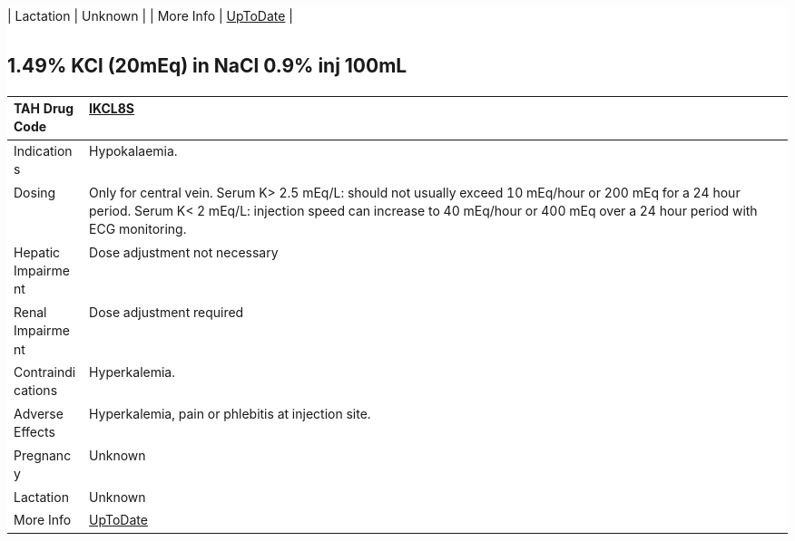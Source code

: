 | Lactation          | Unknown                                                                                                                                                                                                                                                                                                                                                                                                                                                                                                                                                                                                                                                                                                                                                                                                                                                                                                                                                                                                                                                                                                                                                                                                                                                                                           |
| More Info          | [UpToDate](https://www.uptodate.com/contents/potassium-chloride-drug-information)                                                                                                                                                                                                                                                                                                                                                                                                                                                                                                                                                                                                                                                                                                                                                                                                                                                                                                                                                                                                                                                                                                                                                                                                                 |

## 1.49% KCl (20mEq) in NaCl 0.9% inj 100mL

| TAH Drug Code      | [IKCL8S](https://www.tahsda.org.tw/drugs/hissearch.php?drug_code=IKCL8S)                                                                                                                                                              |
|:-------------------|:--------------------------------------------------------------------------------------------------------------------------------------------------------------------------------------------------------------------------------------|
| Indications        | Hypokalaemia.                                                                                                                                                                                                                         |
| Dosing             | Only for central vein. Serum K> 2.5 mEq/L: should not usually exceed 10 mEq/hour or 200 mEq for a 24 hour period. Serum K< 2 mEq/L: injection speed can increase to 40 mEq/hour or 400 mEq over a 24 hour period with ECG monitoring. |
| Hepatic Impairment | Dose adjustment not necessary                                                                                                                                                                                                         |
| Renal Impairment   | Dose adjustment required                                                                                                                                                                                                              |
| Contraindications  | Hyperkalemia.                                                                                                                                                                                                                         |
| Adverse Effects    | Hyperkalemia, pain or phlebitis at injection site.                                                                                                                                                                                    |
| Pregnancy          | Unknown                                                                                                                                                                                                                               |
| Lactation          | Unknown                                                                                                                                                                                                                               |
| More Info          | [UpToDate](https://www.uptodate.com/contents/potassium-chloride-drug-information)                                                                                                                                                     |


